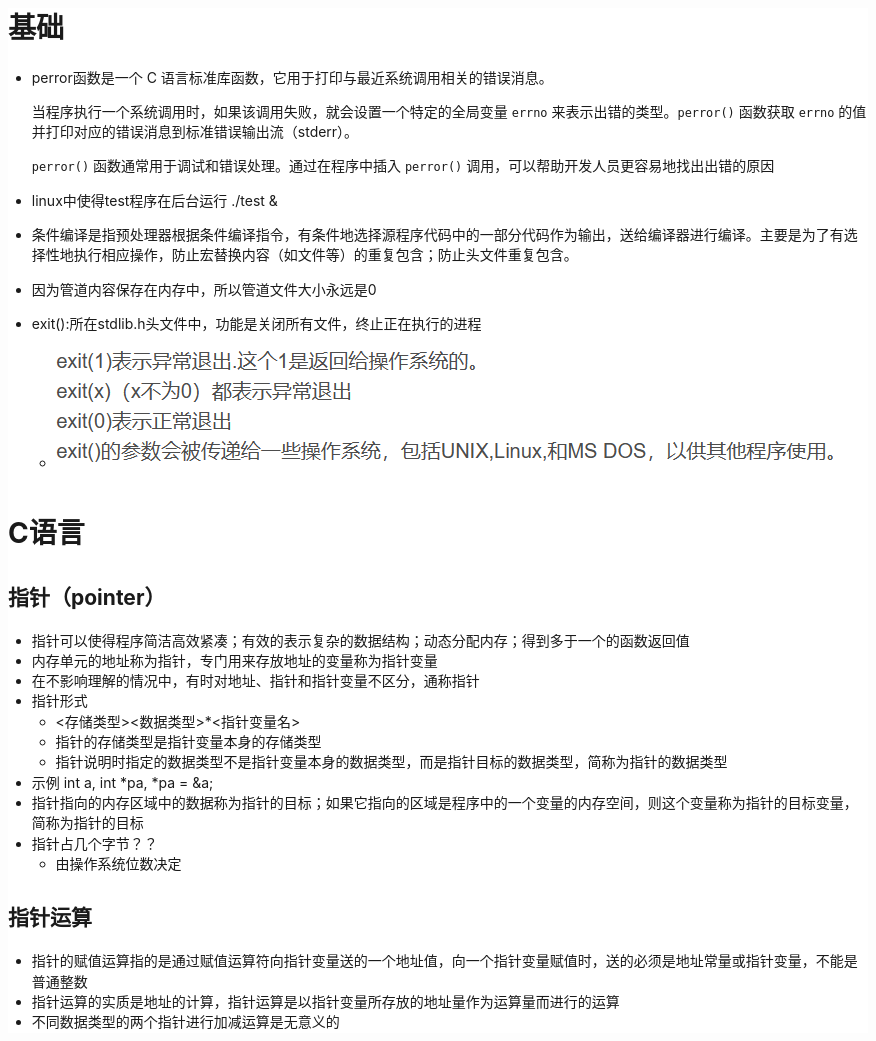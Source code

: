 # 基础

- perror函数是一个 C 语言标准库函数，它用于打印与最近系统调用相关的错误消息。

  当程序执行一个系统调用时，如果该调用失败，就会设置一个特定的全局变量 `errno` 来表示出错的类型。`perror()` 函数获取 `errno` 的值并打印对应的错误消息到标准错误输出流（stderr）。

  `perror()` 函数通常用于调试和错误处理。通过在程序中插入 `perror()` 调用，可以帮助开发人员更容易地找出出错的原因

- linux中使得test程序在后台运行 \./test &

- 条件编译是指预处理器根据条件编译指令，有条件地选择源程序代码中的一部分代码作为输出，送给编译器进行编译。主要是为了有选择性地执行相应操作，防止宏替换内容（如文件等）的重复包含；防止头文件重复包含。

- 因为管道内容保存在内存中，所以管道文件大小永远是0

- exit():所在stdlib.h头文件中，功能是关闭所有文件，终止正在执行的进程

  - ![image-20230306112138412](image-20230306112138412.png)


# C语言

## 指针（pointer）

- 指针可以使得程序简洁高效紧凑；有效的表示复杂的数据结构；动态分配内存；得到多于一个的函数返回值
- 内存单元的地址称为指针，专门用来存放地址的变量称为指针变量
- 在不影响理解的情况中，有时对地址、指针和指针变量不区分，通称指针
- 指针形式
  - <存储类型><数据类型>\*<指针变量名>
  - 指针的存储类型是指针变量本身的存储类型
  - 指针说明时指定的数据类型不是指针变量本身的数据类型，而是指针目标的数据类型，简称为指针的数据类型
- 示例 int a, int *pa, \*pa = &a;
- 指针指向的内存区域中的数据称为指针的目标；如果它指向的区域是程序中的一个变量的内存空间，则这个变量称为指针的目标变量，简称为指针的目标
- 指针占几个字节？？
  - 由操作系统位数决定

## 指针运算

- 指针的赋值运算指的是通过赋值运算符向指针变量送的一个地址值，向一个指针变量赋值时，送的必须是地址常量或指针变量，不能是普通整数
- 指针运算的实质是地址的计算，指针运算是以指针变量所存放的地址量作为运算量而进行的运算
- 不同数据类型的两个指针进行加减运算是无意义的